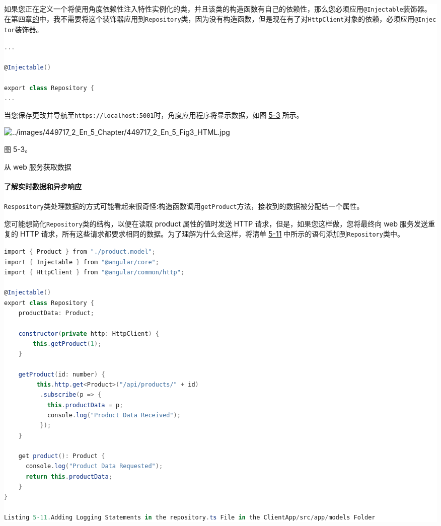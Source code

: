 如果您正在定义一个将使用角度依赖性注入特性实例化的类，并且该类的构造函数有自己的依赖性，那么您必须应用`@Injectable`装饰器。在第四章[的](04.html)中，我不需要将这个装饰器应用到`Repository`类，因为没有构造函数，但是现在有了对`HttpClient`对象的依赖，必须应用`@Injector`装饰器。

```cs
...

@Injectable()

export class Repository {
...

```

当您保存更改并导航至`https://localhost:5001`时，角度应用程序将显示数据，如图 [5-3](#Fig3) 所示。

![../images/449717_2_En_5_Chapter/449717_2_En_5_Fig3_HTML.jpg](../images/449717_2_En_5_Chapter/449717_2_En_5_Fig3_HTML.jpg)

图 5-3。

从 web 服务获取数据

#### 了解实时数据和异步响应

`Respository`类处理数据的方式可能看起来很奇怪:构造函数调用`getProduct`方法，接收到的数据被分配给一个属性。

您可能想简化`Repository`类的结构，以便在读取 product 属性的值时发送 HTTP 请求，但是，如果您这样做，您将最终向 web 服务发送重复的 HTTP 请求，所有这些请求都要求相同的数据。为了理解为什么会这样，将清单 [5-11](#PC20) 中所示的语句添加到`Repository`类中。

```cs
import { Product } from "./product.model";
import { Injectable } from "@angular/core";
import { HttpClient } from "@angular/common/http";

@Injectable()
export class Repository {
    productData: Product;

    constructor(private http: HttpClient) {
        this.getProduct(1);
    }

    getProduct(id: number) {
         this.http.get<Product>("/api/products/" + id)
          .subscribe(p => {
            this.productData = p;
            console.log("Product Data Received");
          });
    }

    get product(): Product {
      console.log("Product Data Requested");
      return this.productData;
    }
}

Listing 5-11.Adding Logging Statements in the repository.ts File in the ClientApp/src/app/models Folder

```
